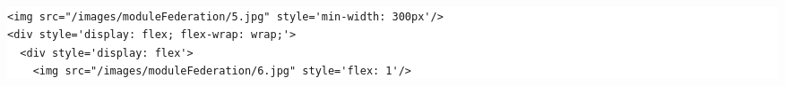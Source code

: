     <img src="/images/moduleFederation/5.jpg" style='min-width: 300px'/>
    <div style='display: flex; flex-wrap: wrap;'>
      <div style='display: flex'>
        <img src="/images/moduleFederation/6.jpg" style='flex: 1'/>